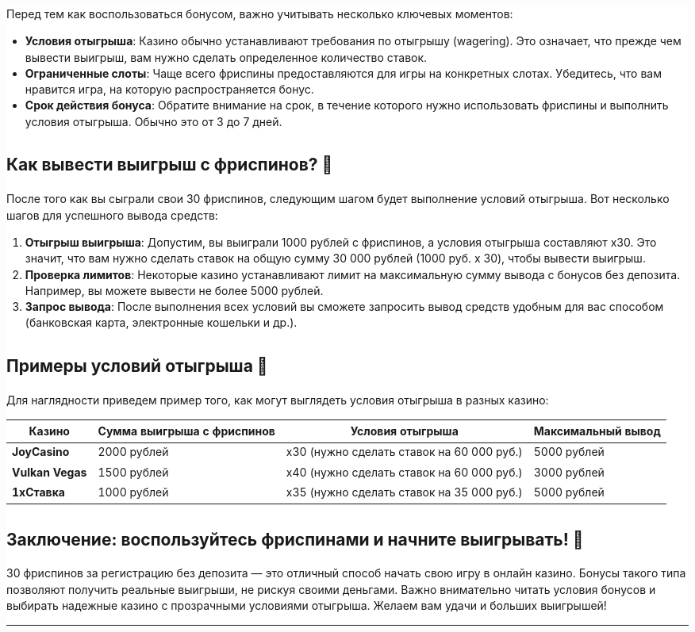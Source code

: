 Перед тем как воспользоваться бонусом, важно учитывать несколько ключевых моментов:

- **Условия отыгрыша**: Казино обычно устанавливают требования по отыгрышу (wagering). Это означает, что прежде чем вывести выигрыш, вам нужно сделать определенное количество ставок.
- **Ограниченные слоты**: Чаще всего фриспины предоставляются для игры на конкретных слотах. Убедитесь, что вам нравится игра, на которую распространяется бонус.
- **Срок действия бонуса**: Обратите внимание на срок, в течение которого нужно использовать фриспины и выполнить условия отыгрыша. Обычно это от 3 до 7 дней.

## Как вывести выигрыш с фриспинов? 💸

После того как вы сыграли свои 30 фриспинов, следующим шагом будет выполнение условий отыгрыша. Вот несколько шагов для успешного вывода средств:

1. **Отыгрыш выигрыша**: Допустим, вы выиграли 1000 рублей с фриспинов, а условия отыгрыша составляют х30. Это значит, что вам нужно сделать ставок на общую сумму 30 000 рублей (1000 руб. x 30), чтобы вывести выигрыш.
2. **Проверка лимитов**: Некоторые казино устанавливают лимит на максимальную сумму вывода с бонусов без депозита. Например, вы можете вывести не более 5000 рублей.
3. **Запрос вывода**: После выполнения всех условий вы сможете запросить вывод средств удобным для вас способом (банковская карта, электронные кошельки и др.).

## Примеры условий отыгрыша 🎯

Для наглядности приведем пример того, как могут выглядеть условия отыгрыша в разных казино:

| Казино               | Сумма выигрыша с фриспинов | Условия отыгрыша         | Максимальный вывод |
|----------------------|----------------------------|--------------------------|--------------------|
| **JoyCasino**        | 2000 рублей                 | х30 (нужно сделать ставок на 60 000 руб.)| 5000 рублей        |
| **Vulkan Vegas**     | 1500 рублей                 | х40 (нужно сделать ставок на 60 000 руб.)| 3000 рублей        |
| **1xСтавка**         | 1000 рублей                 | х35 (нужно сделать ставок на 35 000 руб.)| 5000 рублей        |

## Заключение: воспользуйтесь фриспинами и начните выигрывать! 🎉

30 фриспинов за регистрацию без депозита — это отличный способ начать свою игру в онлайн казино. Бонусы такого типа позволяют получить реальные выигрыши, не рискуя своими деньгами. Важно внимательно читать условия бонусов и выбирать надежные казино с прозрачными условиями отыгрыша. Желаем вам удачи и больших выигрышей!

---

